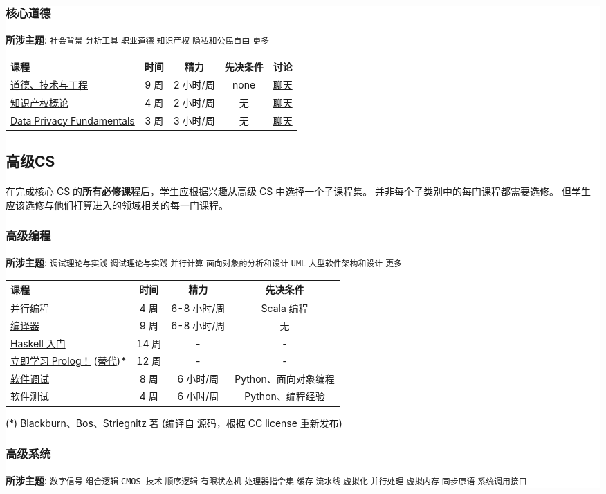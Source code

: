 ### 核心道德

**所涉主题**:
`社会背景`
`分析工具`
`职业道德`
`知识产权`
`隐私和公民自由`
`更多`

课程 | 时间 | 精力 | 先决条件 | 讨论
:-- | :--: | :--: | :--: | :--:
[道德、技术与工程](https://www.coursera.org/learn/ethics-technology-engineering)| 9 周 | 2 小时/周 | none | [聊天](https://discord.gg/6ttjPmzZbe)
[知识产权概论](https://www.coursera.org/learn/introduction-intellectual-property)| 4 周 | 2 小时/周  | 无 | [聊天](https://discord.gg/YbuERswpAK)
[Data Privacy Fundamentals](https://www.coursera.org/learn/northeastern-data-privacy)| 3 周 | 3 小时/周  |  无 | [聊天](https://discord.gg/64J34ajNBd)

## 高级CS

在完成核心 CS 的**所有必修课程**后，学生应根据兴趣从高级 CS 中选择一个子课程集。
并非每个子类别中的每门课程都需要选修。
但学生应该选修与他们打算进入的领域相关的每一门课程。

### 高级编程

**所涉主题**:
`调试理论与实践`
`调试理论与实践`
`并行计算`
`面向对象的分析和设计`
`UML`
`大型软件架构和设计`
`更多`

课程 | 时间 | 精力 | 先决条件
:-- | :--:| :--:| :--:
[并行编程](https://www.coursera.org/learn/scala-parallel-programming)| 4 周 | 6-8 小时/周 | Scala 编程
[编译器](https://www.edx.org/course/compilers) | 9 周 | 6-8 小时/周 | 无
[Haskell 入门](https://www.seas.upenn.edu/~cis194/fall16/)| 14 周 | - | -
[立即学习 Prolog！](https://www.let.rug.nl/bos/lpn//lpnpage.php?pageid=online) ([替代](https://github.com/ossu/computer-science/files/6085884/lpn.pdf))*| 12 周 | - | -
[软件调试](https://www.udacity.com/course/software-debugging--cs259)| 8 周 | 6 小时/周 | Python、面向对象编程
[软件测试](https://www.udacity.com/course/software-testing--cs258) | 4 周 | 6 小时/周 | Python、编程经验

(*) Blackburn、Bos、Striegnitz 著 (编译自 [源码](https://github.com/LearnPrologNow/lpn)，根据 [CC license](https://creativecommons.org/licenses/by-sa/4.0/) 重新发布)

### 高级系统

**所涉主题**:
`数字信号`
`组合逻辑`
`CMOS 技术`
`顺序逻辑`
`有限状态机`
`处理器指令集`
`缓存`
`流水线`
`虚拟化`
`并行处理`
`虚拟内存`
`同步原语`
`系统调用接口`